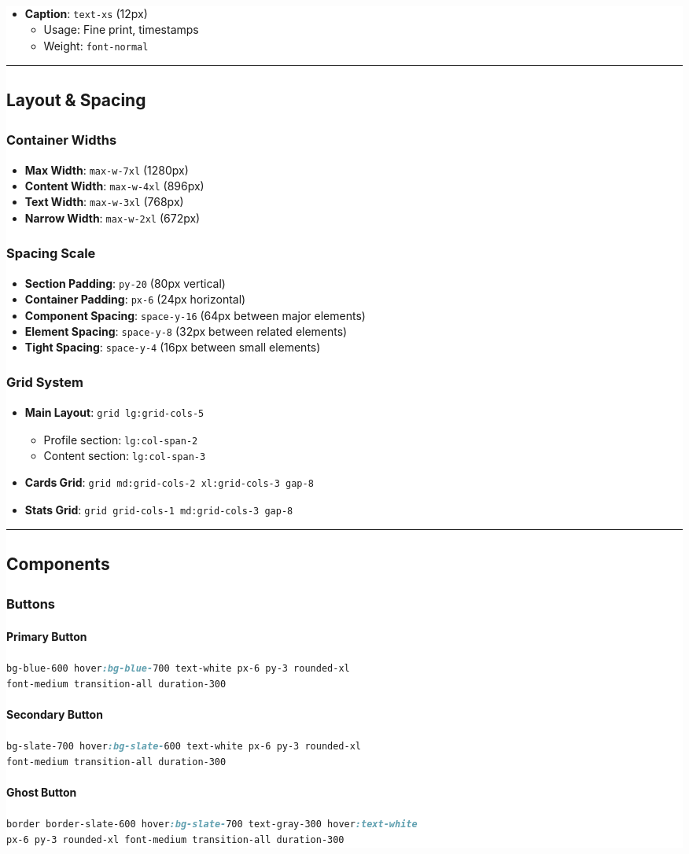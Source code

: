- **Caption**: `text-xs` (12px)
  - Usage: Fine print, timestamps
  - Weight: `font-normal`

---

## Layout & Spacing

### Container Widths

- **Max Width**: `max-w-7xl` (1280px)
- **Content Width**: `max-w-4xl` (896px)
- **Text Width**: `max-w-3xl` (768px)
- **Narrow Width**: `max-w-2xl` (672px)

### Spacing Scale

- **Section Padding**: `py-20` (80px vertical)
- **Container Padding**: `px-6` (24px horizontal)
- **Component Spacing**: `space-y-16` (64px between major elements)
- **Element Spacing**: `space-y-8` (32px between related elements)
- **Tight Spacing**: `space-y-4` (16px between small elements)

### Grid System

- **Main Layout**: `grid lg:grid-cols-5`
  - Profile section: `lg:col-span-2`
  - Content section: `lg:col-span-3`

- **Cards Grid**: `grid md:grid-cols-2 xl:grid-cols-3 gap-8`
- **Stats Grid**: `grid grid-cols-1 md:grid-cols-3 gap-8`

---

## Components

### Buttons

#### Primary Button
```css
bg-blue-600 hover:bg-blue-700 text-white px-6 py-3 rounded-xl 
font-medium transition-all duration-300
```

#### Secondary Button  
```css
bg-slate-700 hover:bg-slate-600 text-white px-6 py-3 rounded-xl 
font-medium transition-all duration-300
```

#### Ghost Button
```css
border border-slate-600 hover:bg-slate-700 text-gray-300 hover:text-white 
px-6 py-3 rounded-xl font-medium transition-all duration-300
```
